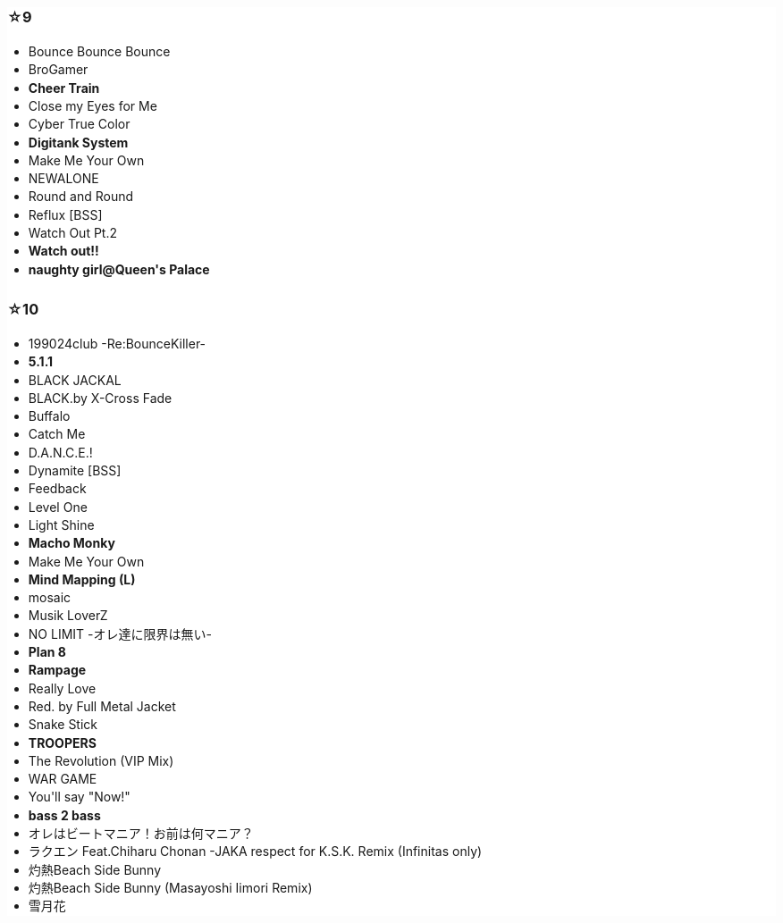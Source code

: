 ### ☆9

* Bounce Bounce Bounce
* BroGamer
* **Cheer Train**
* Close my Eyes for Me
* Cyber True Color
* **Digitank System**
* Make Me Your Own
* NEWALONE
* Round and Round
* Reflux [BSS]
* Watch Out Pt.2
* **Watch out!!**
* **naughty girl@Queen's Palace**

### ☆10

* 199024club -Re:BounceKiller-
* **5.1.1**
* BLACK JACKAL
* BLACK.by X-Cross Fade
* Buffalo
* Catch Me
* D.A.N.C.E.!
* Dynamite [BSS]
* Feedback
* Level One
* Light Shine
* **Macho Monky**
* Make Me Your Own
* **Mind Mapping (L)**
* mosaic
* Musik LoverZ
* NO LIMIT -オレ達に限界は無い-
* **Plan 8**
* **Rampage**
* Really Love
* Red. by Full Metal Jacket
* Snake Stick
* **TROOPERS**
* The Revolution (VIP Mix)
* WAR GAME
* You'll say "Now!"
* **bass 2 bass**
* オレはビートマニア！お前は何マニア？
* ラクエン Feat.Chiharu Chonan -JAKA respect for K.S.K. Remix (Infinitas only)
* 灼熱Beach Side Bunny
* 灼熱Beach Side Bunny (Masayoshi Iimori Remix)
* 雪月花
